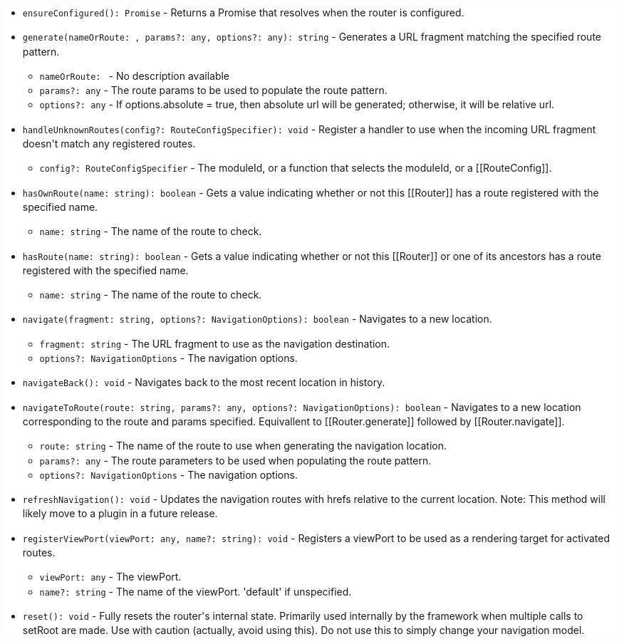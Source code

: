 * `ensureConfigured(): Promise` - Returns a Promise that resolves when the router is configured.


* `generate(nameOrRoute: , params?: any, options?: any): string` - Generates a URL fragment matching the specified route pattern.
  * `nameOrRoute: ` - No description available
  * `params?: any` - The route params to be used to populate the route pattern.
  * `options?: any` - If options.absolute &#x3D; true, then absolute url will be generated; otherwise, it will be relative url.


* `handleUnknownRoutes(config?: RouteConfigSpecifier): void` - Register a handler to use when the incoming URL fragment doesn&#x27;t match any registered routes.
  * `config?: RouteConfigSpecifier` - The moduleId, or a function that selects the moduleId, or a [[RouteConfig]].



* `hasOwnRoute(name: string): boolean` - Gets a value indicating whether or not this [[Router]] has a route registered with the specified name.
  * `name: string` - The name of the route to check.



* `hasRoute(name: string): boolean` - Gets a value indicating whether or not this [[Router]] or one of its ancestors has a route registered with the specified name.
  * `name: string` - The name of the route to check.



* `navigate(fragment: string, options?: NavigationOptions): boolean` - Navigates to a new location.
  * `fragment: string` - The URL fragment to use as the navigation destination.
  * `options?: NavigationOptions` - The navigation options.



* `navigateBack(): void` - Navigates back to the most recent location in history.


* `navigateToRoute(route: string, params?: any, options?: NavigationOptions): boolean` - Navigates to a new location corresponding to the route and params specified. Equivallent to [[Router.generate]] followed
by [[Router.navigate]].
  * `route: string` - The name of the route to use when generating the navigation location.
  * `params?: any` - The route parameters to be used when populating the route pattern.
  * `options?: NavigationOptions` - The navigation options.



* `refreshNavigation(): void` - Updates the navigation routes with hrefs relative to the current location.
Note: This method will likely move to a plugin in a future release.


* `registerViewPort(viewPort: any, name?: string): void` - Registers a viewPort to be used as a rendering target for activated routes.
  * `viewPort: any` - The viewPort.
  * `name?: string` - The name of the viewPort. &#x27;default&#x27; if unspecified.



* `reset(): void` - Fully resets the router&#x27;s internal state. Primarily used internally by the framework when multiple calls to setRoot are made.
Use with caution (actually, avoid using this). Do not use this to simply change your navigation model.
